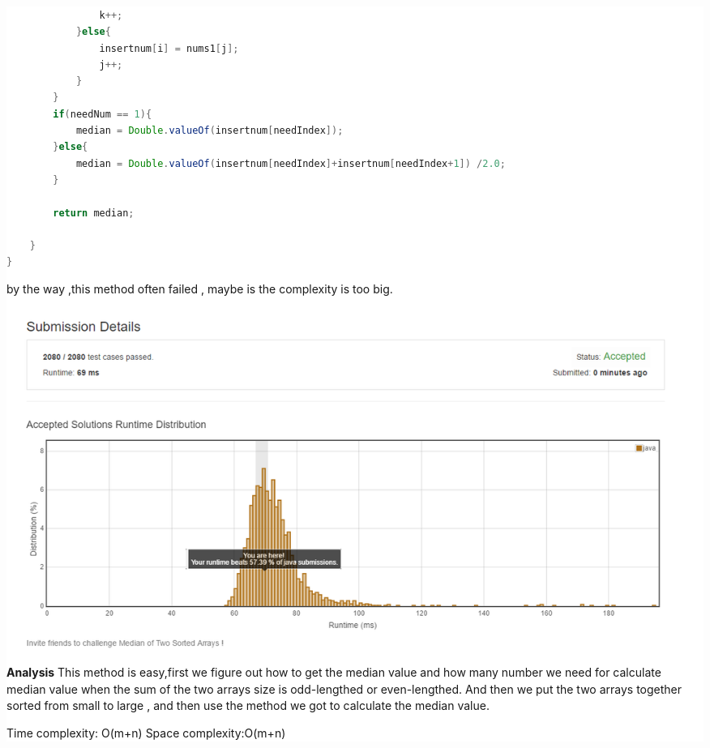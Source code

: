 ``` java
                k++;
            }else{
                insertnum[i] = nums1[j];
                j++;
            }
        }
        if(needNum == 1){
            median = Double.valueOf(insertnum[needIndex]);
        }else{
            median = Double.valueOf(insertnum[needIndex]+insertnum[needIndex+1]) /2.0;
        }

        return median;

    }
}
```

by the way ,this method often failed , maybe is the complexity is too big.

![efficiency](https://github.com/LeonChen1024/LeetCodeRecord/blob/master/4.%20Median%20of%20Two%20Sorted%20Arrays/Images/1SuccessResult.png?raw=true)

**Analysis**
This method is easy,first we figure out how to get the median value and how many number we need for calculate median value when the sum of the two arrays size is odd-lengthed or even-lengthed. And then we put the two arrays together sorted from small to large , and then use the method we got to calculate the median value.

Time complexity: O(m+n)
Space complexity:O(m+n)
